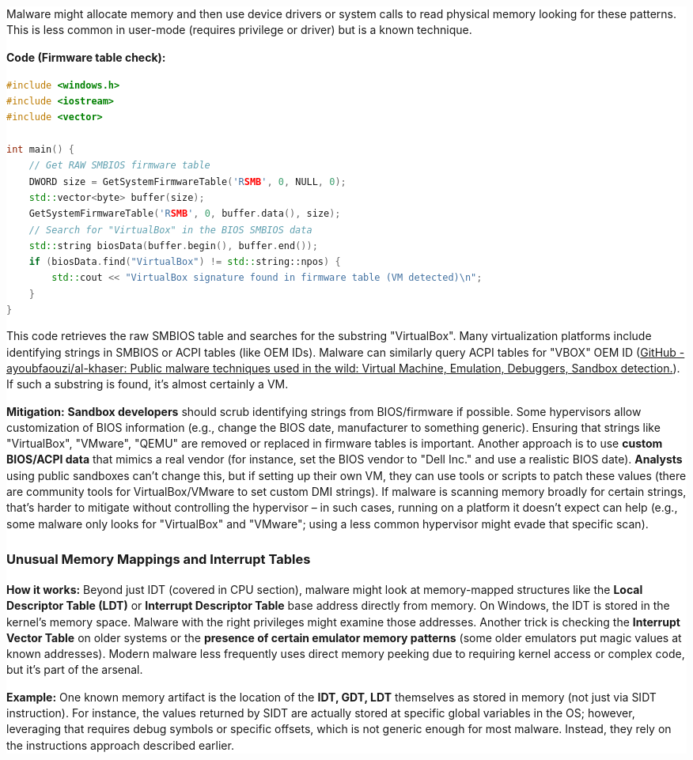 Malware might allocate memory and then use device drivers or system calls to read physical memory looking for these patterns. This is less common in user-mode (requires privilege or driver) but is a known technique.

**Code (Firmware table check):** 

```cpp
#include <windows.h>
#include <iostream>
#include <vector>

int main() {
    // Get RAW SMBIOS firmware table
    DWORD size = GetSystemFirmwareTable('RSMB', 0, NULL, 0);
    std::vector<byte> buffer(size);
    GetSystemFirmwareTable('RSMB', 0, buffer.data(), size);
    // Search for "VirtualBox" in the BIOS SMBIOS data
    std::string biosData(buffer.begin(), buffer.end());
    if (biosData.find("VirtualBox") != std::string::npos) {
        std::cout << "VirtualBox signature found in firmware table (VM detected)\n";
    }
}
```

This code retrieves the raw SMBIOS table and searches for the substring "VirtualBox". Many virtualization platforms include identifying strings in SMBIOS or ACPI tables (like OEM IDs). Malware can similarly query ACPI tables for "VBOX" OEM ID ([GitHub - ayoubfaouzi/al-khaser: Public malware techniques used in the wild: Virtual Machine, Emulation, Debuggers, Sandbox detection.](https://github.com/ayoubfaouzi/al-khaser#:~:text=)). If such a substring is found, it’s almost certainly a VM.

**Mitigation:** **Sandbox developers** should scrub identifying strings from BIOS/firmware if possible. Some hypervisors allow customization of BIOS information (e.g., change the BIOS date, manufacturer to something generic). Ensuring that strings like "VirtualBox", "VMware", "QEMU" are removed or replaced in firmware tables is important. Another approach is to use **custom BIOS/ACPI data** that mimics a real vendor (for instance, set the BIOS vendor to "Dell Inc." and use a realistic BIOS date). **Analysts** using public sandboxes can’t change this, but if setting up their own VM, they can use tools or scripts to patch these values (there are community tools for VirtualBox/VMware to set custom DMI strings). If malware is scanning memory broadly for certain strings, that’s harder to mitigate without controlling the hypervisor – in such cases, running on a platform it doesn’t expect can help (e.g., some malware only looks for "VirtualBox" and "VMware"; using a less common hypervisor might evade that specific scan).

### Unusual Memory Mappings and Interrupt Tables

**How it works:** Beyond just IDT (covered in CPU section), malware might look at memory-mapped structures like the **Local Descriptor Table (LDT)** or **Interrupt Descriptor Table** base address directly from memory. On Windows, the IDT is stored in the kernel’s memory space. Malware with the right privileges might examine those addresses. Another trick is checking the **Interrupt Vector Table** on older systems or the **presence of certain emulator memory patterns** (some older emulators put magic values at known addresses). Modern malware less frequently uses direct memory peeking due to requiring kernel access or complex code, but it’s part of the arsenal.

**Example:** One known memory artifact is the location of the **IDT, GDT, LDT** themselves as stored in memory (not just via SIDT instruction). For instance, the values returned by SIDT are actually stored at specific global variables in the OS; however, leveraging that requires debug symbols or specific offsets, which is not generic enough for most malware. Instead, they rely on the instructions approach described earlier.
